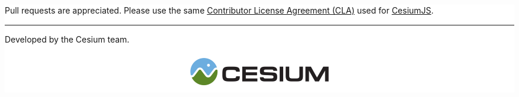 Pull requests are appreciated. Please use the same [Contributor License Agreement (CLA)](https://github.com/CesiumGS/cesium/blob/main/CONTRIBUTING.md) used for [CesiumJS](https://cesium.com/cesiumjs/).

---

Developed by the Cesium team.

<p align="center">
<a href="https://cesium.com/"><img src="doc/cesium.png" onerror="this.src='cesium.png'"/></a>
</p>
